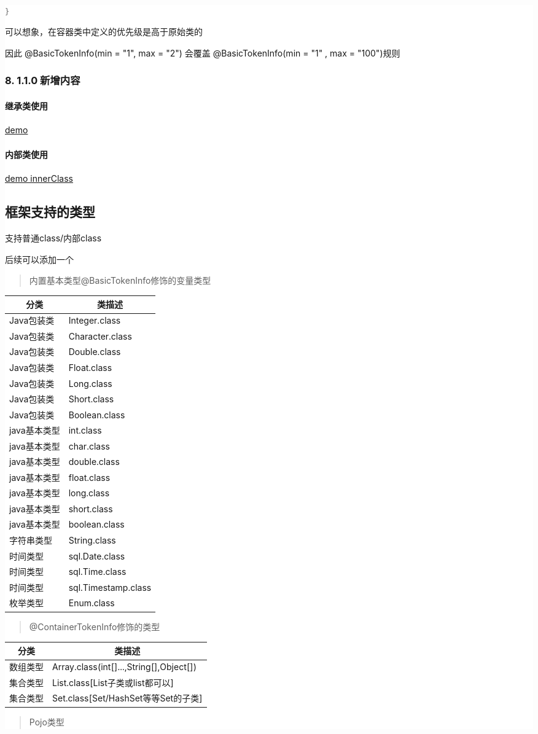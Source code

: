```java
}
```
可以想象，在容器类中定义的优先级是高于原始类的

因此 @BasicTokenInfo(min = "1", max = "2") 会覆盖 @BasicTokenInfo(min = "1" , max = "100")规则

### 8. 1.1.0 新增内容
#### 继承类使用
[demo ](https://github.com/a524631266/jmock/blob/1.1.0/example/src/main/java/com/zhangll/jmock/example/TestForExetends.java)

#### 内部类使用
[demo innerClass](https://github.com/a524631266/jmock/blob/1.1.0/core/src/test/java/com/zhangll/jmock/core/MockContextTest.java)
## 框架支持的类型
支持普通class/内部class

后续可以添加一个

> 内置基本类型@BasicTokenInfo修饰的变量类型

分类 | 类描述
---|---
Java包装类 | Integer.class
Java包装类 | Character.class
Java包装类 | Double.class
Java包装类 | Float.class
Java包装类 | Long.class 
Java包装类 | Short.class
Java包装类 | Boolean.class
java基本类型 | int.class
java基本类型 | char.class
java基本类型 | double.class
java基本类型 | float.class
java基本类型 | long.class 
java基本类型 | short.class
java基本类型 | boolean.class
字符串类型 | String.class
时间类型 | sql.Date.class
时间类型 | sql.Time.class
时间类型 | sql.Timestamp.class
枚举类型 | Enum.class



> @ContainerTokenInfo修饰的类型

分类 | 类描述
---|---
数组类型 |  Array.class(int[]...,String[],Object[])
集合类型 | List.class[List子类或list都可以]
集合类型 | Set.class[Set/HashSet等等Set的子类]
> Pojo类型
